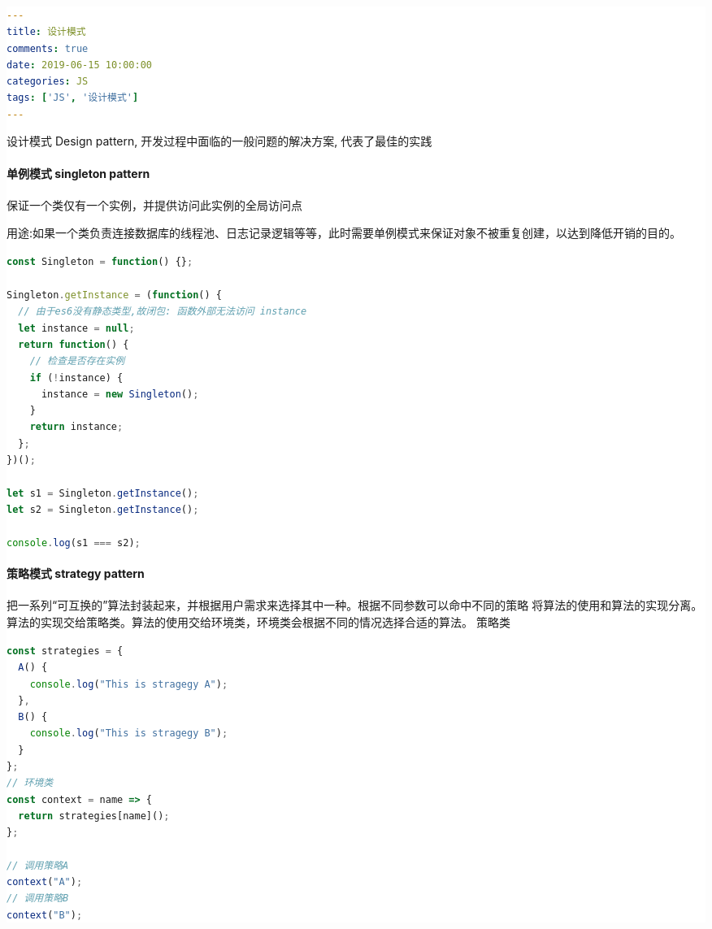 ```yaml
---
title: 设计模式
comments: true
date: 2019-06-15 10:00:00
categories: JS
tags: ['JS', '设计模式']
---
```


设计模式 Design pattern, 开发过程中面临的一般问题的解决方案, 代表了最佳的实践


#### 单例模式 singleton pattern
保证一个类仅有一个实例，并提供访问此实例的全局访问点

用途:如果一个类负责连接数据库的线程池、日志记录逻辑等等，此时需要单例模式来保证对象不被重复创建，以达到降低开销的目的。
```js
const Singleton = function() {};

Singleton.getInstance = (function() {
  // 由于es6没有静态类型,故闭包: 函数外部无法访问 instance
  let instance = null;
  return function() {
    // 检查是否存在实例
    if (!instance) {
      instance = new Singleton();
    }
    return instance;
  };
})();

let s1 = Singleton.getInstance();
let s2 = Singleton.getInstance();

console.log(s1 === s2);
```

#### 策略模式 strategy pattern
把一系列“可互换的”算法封装起来，并根据用户需求来选择其中一种。根据不同参数可以命中不同的策略
将算法的使用和算法的实现分离。算法的实现交给策略类。算法的使用交给环境类，环境类会根据不同的情况选择合适的算法。
策略类
```js
const strategies = {
  A() {
    console.log("This is stragegy A");
  },
  B() {
    console.log("This is stragegy B");
  }
};
// 环境类
const context = name => {
  return strategies[name]();
};

// 调用策略A
context("A");
// 调用策略B
context("B");
```
